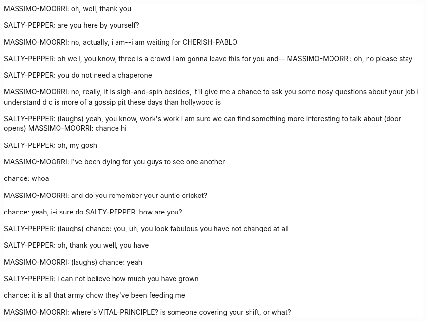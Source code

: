 MASSIMO-MOORRI: oh, well, thank you
 
SALTY-PEPPER: are you here by yourself? 
 
MASSIMO-MOORRI: no, actually, i am--i am waiting for CHERISH-PABLO
 
SALTY-PEPPER: oh
 well, you know, three is a crowd
 i am gonna leave this for you 
and-- 
MASSIMO-MOORRI: oh, no
 please stay
 
SALTY-PEPPER: you do not need a chaperone
 
MASSIMO-MOORRI: no, really, it is sigh-and-spin
 besides, it'll give me a chance to ask you some 
nosy questions about your job
 i understand d
c
 is more of a gossip pit these 
days than hollywood is
 
SALTY-PEPPER: (laughs) yeah, you know, work's work
 i am sure we can find something 
more interesting to talk about
 (door opens) 
MASSIMO-MOORRI: chance
 hi
 
SALTY-PEPPER: oh, my gosh
 
MASSIMO-MOORRI: i've been dying for you guys to see one another


 
chance: whoa
 
MASSIMO-MOORRI: and do you remember your auntie cricket? 
 
chance: yeah, i-i sure do
 SALTY-PEPPER, how are you? 
 
SALTY-PEPPER: (laughs) 
chance: you, uh, you look fabulous
 you have not changed at all
 
SALTY-PEPPER: oh, thank you
 well, you have
 
MASSIMO-MOORRI: (laughs) 
chance: yeah
 
SALTY-PEPPER: i can not believe how much you have grown
 
chance: it is all that army chow they've been feeding me
 
MASSIMO-MOORRI: where's VITAL-PRINCIPLE? 
 is someone covering your shift, or what? 
 